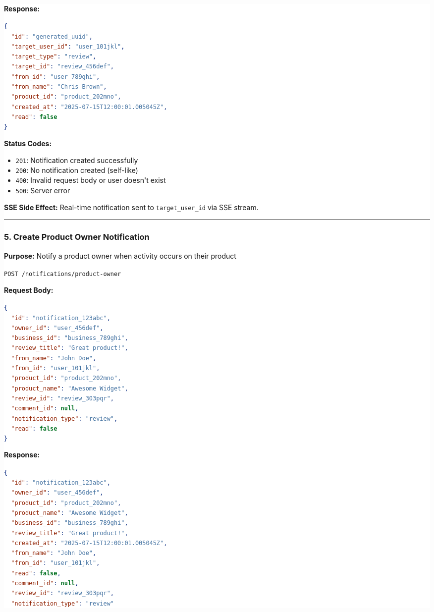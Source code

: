 **Response:**
```json
{
  "id": "generated_uuid",
  "target_user_id": "user_101jkl",
  "target_type": "review",
  "target_id": "review_456def",
  "from_id": "user_789ghi",
  "from_name": "Chris Brown",
  "product_id": "product_202mno",
  "created_at": "2025-07-15T12:00:01.005045Z",
  "read": false
}
```

**Status Codes:**
- `201`: Notification created successfully
- `200`: No notification created (self-like)
- `400`: Invalid request body or user doesn't exist
- `500`: Server error

**SSE Side Effect:**
Real-time notification sent to `target_user_id` via SSE stream.

---

### 5. Create Product Owner Notification
**Purpose:** Notify a product owner when activity occurs on their product

```http
POST /notifications/product-owner
```

**Request Body:**
```json
{
  "id": "notification_123abc",
  "owner_id": "user_456def",
  "business_id": "business_789ghi",
  "review_title": "Great product!",
  "from_name": "John Doe",
  "from_id": "user_101jkl",
  "product_id": "product_202mno",
  "product_name": "Awesome Widget",
  "review_id": "review_303pqr",
  "comment_id": null,
  "notification_type": "review",
  "read": false
}
```

**Response:**
```json
{
  "id": "notification_123abc",
  "owner_id": "user_456def",
  "product_id": "product_202mno",
  "product_name": "Awesome Widget",
  "business_id": "business_789ghi",
  "review_title": "Great product!",
  "created_at": "2025-07-15T12:00:01.005045Z",
  "from_name": "John Doe",
  "from_id": "user_101jkl",
  "read": false,
  "comment_id": null,
  "review_id": "review_303pqr",
  "notification_type": "review"
```